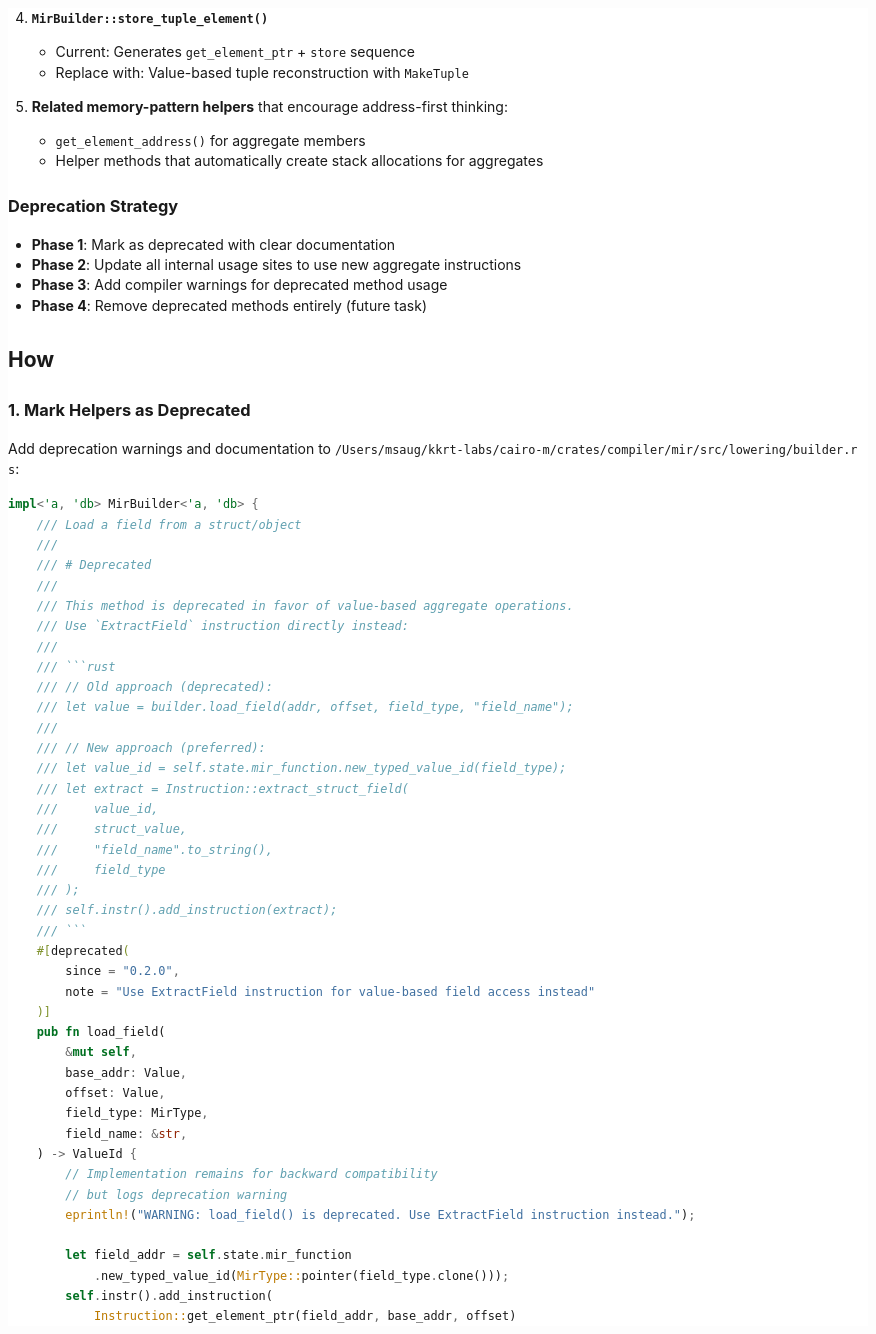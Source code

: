 4. **`MirBuilder::store_tuple_element()`**
   - Current: Generates `get_element_ptr` + `store` sequence
   - Replace with: Value-based tuple reconstruction with `MakeTuple`

5. **Related memory-pattern helpers** that encourage address-first thinking:
   - `get_element_address()` for aggregate members
   - Helper methods that automatically create stack allocations for aggregates

### Deprecation Strategy

- **Phase 1**: Mark as deprecated with clear documentation
- **Phase 2**: Update all internal usage sites to use new aggregate instructions
- **Phase 3**: Add compiler warnings for deprecated method usage
- **Phase 4**: Remove deprecated methods entirely (future task)

## How

### 1. Mark Helpers as Deprecated

Add deprecation warnings and documentation to
`/Users/msaug/kkrt-labs/cairo-m/crates/compiler/mir/src/lowering/builder.rs`:

````rust
impl<'a, 'db> MirBuilder<'a, 'db> {
    /// Load a field from a struct/object
    ///
    /// # Deprecated
    ///
    /// This method is deprecated in favor of value-based aggregate operations.
    /// Use `ExtractField` instruction directly instead:
    ///
    /// ```rust
    /// // Old approach (deprecated):
    /// let value = builder.load_field(addr, offset, field_type, "field_name");
    ///
    /// // New approach (preferred):
    /// let value_id = self.state.mir_function.new_typed_value_id(field_type);
    /// let extract = Instruction::extract_struct_field(
    ///     value_id,
    ///     struct_value,
    ///     "field_name".to_string(),
    ///     field_type
    /// );
    /// self.instr().add_instruction(extract);
    /// ```
    #[deprecated(
        since = "0.2.0",
        note = "Use ExtractField instruction for value-based field access instead"
    )]
    pub fn load_field(
        &mut self,
        base_addr: Value,
        offset: Value,
        field_type: MirType,
        field_name: &str,
    ) -> ValueId {
        // Implementation remains for backward compatibility
        // but logs deprecation warning
        eprintln!("WARNING: load_field() is deprecated. Use ExtractField instruction instead.");

        let field_addr = self.state.mir_function
            .new_typed_value_id(MirType::pointer(field_type.clone()));
        self.instr().add_instruction(
            Instruction::get_element_ptr(field_addr, base_addr, offset)
````